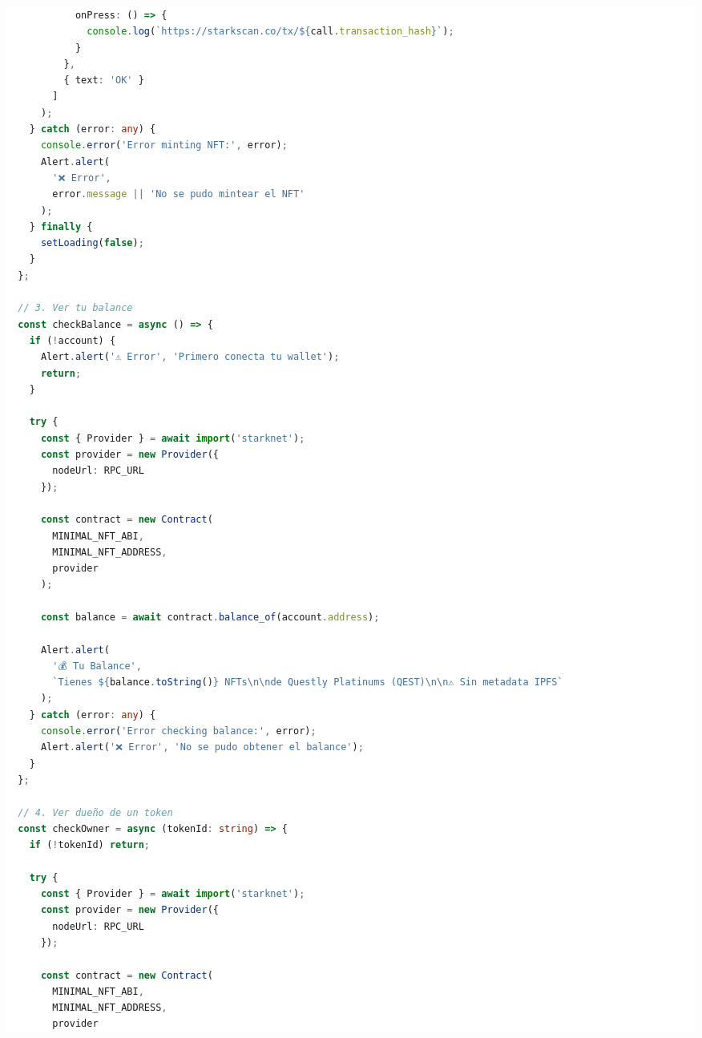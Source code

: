 ```typescript
            onPress: () => {
              console.log(`https://starkscan.co/tx/${call.transaction_hash}`);
            }
          },
          { text: 'OK' }
        ]
      );
    } catch (error: any) {
      console.error('Error minting NFT:', error);
      Alert.alert(
        '❌ Error', 
        error.message || 'No se pudo mintear el NFT'
      );
    } finally {
      setLoading(false);
    }
  };

  // 3. Ver tu balance
  const checkBalance = async () => {
    if (!account) {
      Alert.alert('⚠️ Error', 'Primero conecta tu wallet');
      return;
    }

    try {
      const { Provider } = await import('starknet');
      const provider = new Provider({ 
        nodeUrl: RPC_URL
      });
      
      const contract = new Contract(
        MINIMAL_NFT_ABI,
        MINIMAL_NFT_ADDRESS,
        provider
      );

      const balance = await contract.balance_of(account.address);
      
      Alert.alert(
        '💰 Tu Balance',
        `Tienes ${balance.toString()} NFTs\n\nde Questly Platinums (QEST)\n\n⚠️ Sin metadata IPFS`
      );
    } catch (error: any) {
      console.error('Error checking balance:', error);
      Alert.alert('❌ Error', 'No se pudo obtener el balance');
    }
  };

  // 4. Ver dueño de un token
  const checkOwner = async (tokenId: string) => {
    if (!tokenId) return;

    try {
      const { Provider } = await import('starknet');
      const provider = new Provider({ 
        nodeUrl: RPC_URL
      });
      
      const contract = new Contract(
        MINIMAL_NFT_ABI,
        MINIMAL_NFT_ADDRESS,
        provider
```